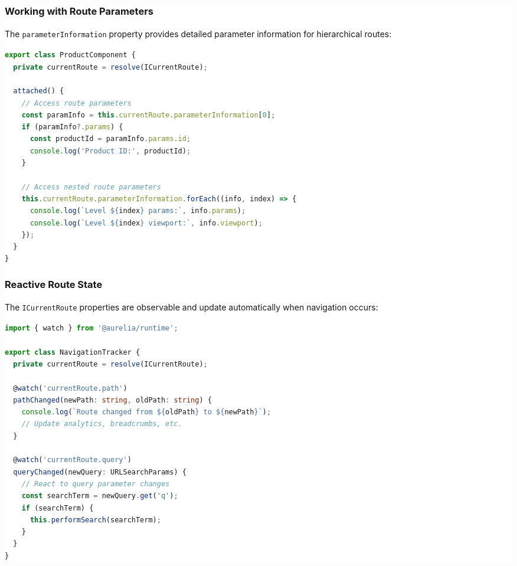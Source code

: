 ### Working with Route Parameters

The `parameterInformation` property provides detailed parameter information for hierarchical routes:

```typescript
export class ProductComponent {
  private currentRoute = resolve(ICurrentRoute);

  attached() {
    // Access route parameters
    const paramInfo = this.currentRoute.parameterInformation[0];
    if (paramInfo?.params) {
      const productId = paramInfo.params.id;
      console.log('Product ID:', productId);
    }

    // Access nested route parameters
    this.currentRoute.parameterInformation.forEach((info, index) => {
      console.log(`Level ${index} params:`, info.params);
      console.log(`Level ${index} viewport:`, info.viewport);
    });
  }
}
```

### Reactive Route State

The `ICurrentRoute` properties are observable and update automatically when navigation occurs:

```typescript
import { watch } from '@aurelia/runtime';

export class NavigationTracker {
  private currentRoute = resolve(ICurrentRoute);

  @watch('currentRoute.path')
  pathChanged(newPath: string, oldPath: string) {
    console.log(`Route changed from ${oldPath} to ${newPath}`);
    // Update analytics, breadcrumbs, etc.
  }

  @watch('currentRoute.query')
  queryChanged(newQuery: URLSearchParams) {
    // React to query parameter changes
    const searchTerm = newQuery.get('q');
    if (searchTerm) {
      this.performSearch(searchTerm);
    }
  }
}
```

